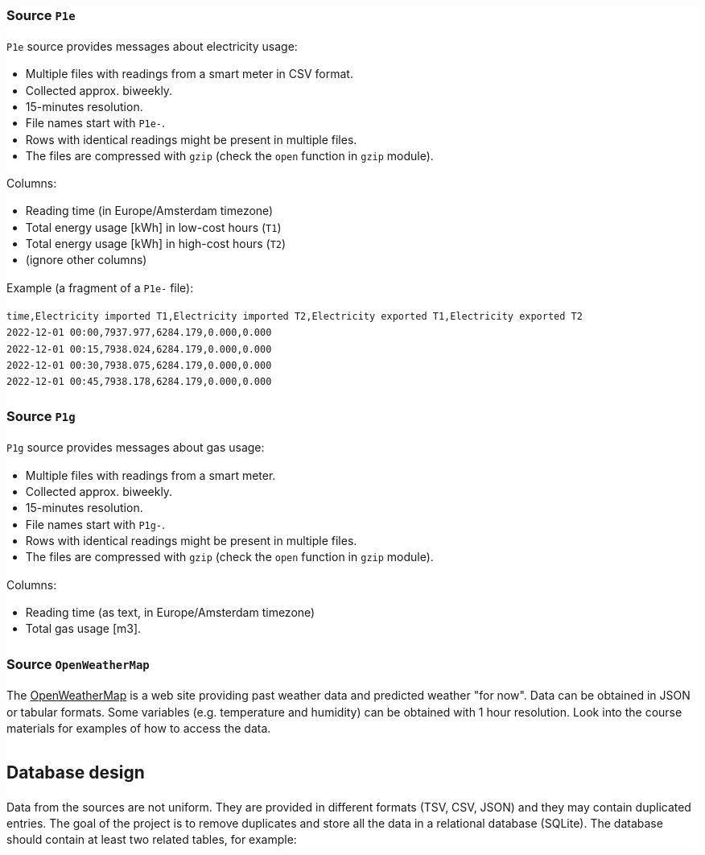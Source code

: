 ### Source `P1e`

`P1e` source provides messages about electricity usage:

- Multiple files with readings from a smart meter in CSV format.
- Collected approx. biweekly.
- 15-minutes resolution.
- File names start with `P1e-`.
- Rows with identical readings might be present in multiple files.
- The files are compressed with `gzip` (check the `open` function in `gzip` module).

Columns:

- Reading time (in Europe/Amsterdam timezone)
- Total energy usage [kWh] in low-cost hours (`T1`)
- Total energy usage [kWh] in high-cost hours (`T2`)
- (ignore other columns)

Example (a fragment of a `P1e-` file):

```
time,Electricity imported T1,Electricity imported T2,Electricity exported T1,Electricity exported T2
2022-12-01 00:00,7937.977,6284.179,0.000,0.000
2022-12-01 00:15,7938.024,6284.179,0.000,0.000
2022-12-01 00:30,7938.075,6284.179,0.000,0.000
2022-12-01 00:45,7938.178,6284.179,0.000,0.000
```

### Source `P1g`

`P1g` source provides messages about gas usage:

- Multiple files with readings from a smart meter.
- Collected approx. biweekly.
- 15-minutes resolution.
- File names start with `P1g-`.
- Rows with identical readings might be present in multiple files.
- The files are compressed with `gzip` (check the `open` function in `gzip` module).

Columns:
- Reading time (as text, in Europe/Amsterdam timezone)
- Total gas usage [m3].

### Source `OpenWeatherMap`

The [OpenWeatherMap](https://openweathermap.org/) is a web site providing past weather data and predicted weather "for now". Data can be obtained in JSON or tabular formats. Some variables (e.g. temperature and humidity) can be obtained with 1 hour resolution. Look into the course materials for examples of how to access the data.

## Database design

Data from the sources are not uniform. They are provided in different formats (TSV, CSV, JSON) and they may contain duplicated entries. The goal of the project is to remove duplicates and store all the data in a relational database (SQLite). The database should contain at least two related tables, for example:
